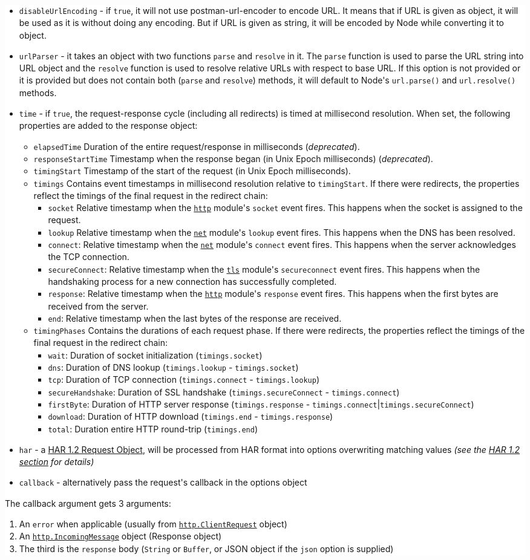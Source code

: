 
- `disableUrlEncoding` - if `true`, it will not use postman-url-encoder to encode URL. It means that if URL is given as object, it will be used as it is without doing any encoding. But if URL is given as string, it will be encoded by Node while converting it to object.
- `urlParser` - it takes an object with two functions `parse` and `resolve` in it. The `parse` function is used to parse the URL string into URL object and the `resolve` function is used to resolve relative URLs with respect to base URL. If this option is not provided or it is provided but does not contain both (`parse` and `resolve`) methods, it will default to Node's `url.parse()` and `url.resolve()` methods.
- `time` - if `true`, the request-response cycle (including all redirects) is timed at millisecond resolution. When set, the following properties are added to the response object:

  - `elapsedTime` Duration of the entire request/response in milliseconds (_deprecated_).
  - `responseStartTime` Timestamp when the response began (in Unix Epoch milliseconds) (_deprecated_).
  - `timingStart` Timestamp of the start of the request (in Unix Epoch milliseconds).
  - `timings` Contains event timestamps in millisecond resolution relative to `timingStart`. If there were redirects, the properties reflect the timings of the final request in the redirect chain:
    - `socket` Relative timestamp when the [`http`](https://nodejs.org/api/http.html#http_event_socket) module's `socket` event fires. This happens when the socket is assigned to the request.
    - `lookup` Relative timestamp when the [`net`](https://nodejs.org/api/net.html#net_event_lookup) module's `lookup` event fires. This happens when the DNS has been resolved.
    - `connect`: Relative timestamp when the [`net`](https://nodejs.org/api/net.html#net_event_connect) module's `connect` event fires. This happens when the server acknowledges the TCP connection.
    - `secureConnect`: Relative timestamp when the [`tls`](https://nodejs.org/api/tls.html#tls_event_secureconnect) module's `secureconnect` event fires. This happens when the handshaking process for a new connection has successfully completed.
    - `response`: Relative timestamp when the [`http`](https://nodejs.org/api/http.html#http_event_response) module's `response` event fires. This happens when the first bytes are received from the server.
    - `end`: Relative timestamp when the last bytes of the response are received.
  - `timingPhases` Contains the durations of each request phase. If there were redirects, the properties reflect the timings of the final request in the redirect chain:
    - `wait`: Duration of socket initialization (`timings.socket`)
    - `dns`: Duration of DNS lookup (`timings.lookup` - `timings.socket`)
    - `tcp`: Duration of TCP connection (`timings.connect` - `timings.lookup`)
    - `secureHandshake`: Duration of SSL handshake (`timings.secureConnect` - `timings.connect`)
    - `firstByte`: Duration of HTTP server response (`timings.response` - `timings.connect`|`timings.secureConnect`)
    - `download`: Duration of HTTP download (`timings.end` - `timings.response`)
    - `total`: Duration entire HTTP round-trip (`timings.end`)

- `har` - a [HAR 1.2 Request Object](http://www.softwareishard.com/blog/har-12-spec/#request), will be processed from HAR format into options overwriting matching values _(see the [HAR 1.2 section](#support-for-har-12) for details)_
- `callback` - alternatively pass the request's callback in the options object

The callback argument gets 3 arguments:

1. An `error` when applicable (usually from [`http.ClientRequest`](http://nodejs.org/api/http.html#http_class_http_clientrequest) object)
2. An [`http.IncomingMessage`](https://nodejs.org/api/http.html#http_class_http_incomingmessage) object (Response object)
3. The third is the `response` body (`String` or `Buffer`, or JSON object if the `json` option is supplied)
